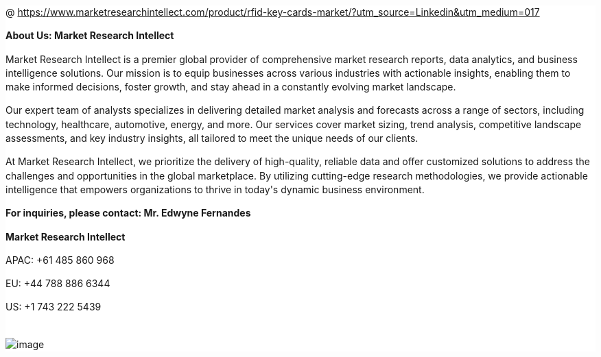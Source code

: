 @</strong>&nbsp;<a href="https://www.marketresearchintellect.com/product/rfid-key-cards-market/?utm_source=Linkedin&utm_medium=017">https://www.marketresearchintellect.com/product/rfid-key-cards-market/?utm_source=Linkedin&utm_medium=017</a></span></p><p><strong>About Us: Market Research Intellect</strong></p><p>Market Research Intellect is a premier global provider of comprehensive market research reports, data analytics, and business intelligence solutions. Our mission is to equip businesses across various industries with actionable insights, enabling them to make informed decisions, foster growth, and stay ahead in a constantly evolving market landscape.</p><p>Our expert team of analysts specializes in delivering detailed market analysis and forecasts across a range of sectors, including technology, healthcare, automotive, energy, and more. Our services cover market sizing, trend analysis, competitive landscape assessments, and key industry insights, all tailored to meet the unique needs of our clients.</p><p>At Market Research Intellect, we prioritize the delivery of high-quality, reliable data and offer customized solutions to address the challenges and opportunities in the global marketplace. By utilizing cutting-edge research methodologies, we provide actionable intelligence that empowers organizations to thrive in today's dynamic business environment.</p><p><strong>For inquiries, please contact: Mr. Edwyne Fernandes</strong></p><p><strong>Market Research Intellect</strong></p><p>APAC: +61 485 860 968</p><p>EU: +44 788 886 6344</p><p>US: +1 743 222 5439</p></div><div class="article-main__content" data-test-id="publishing-text-block">&nbsp;</div>
![image](https://github.com/user-attachments/assets/023c7341-5bb1-4506-b26b-16c9ad4ede86)
